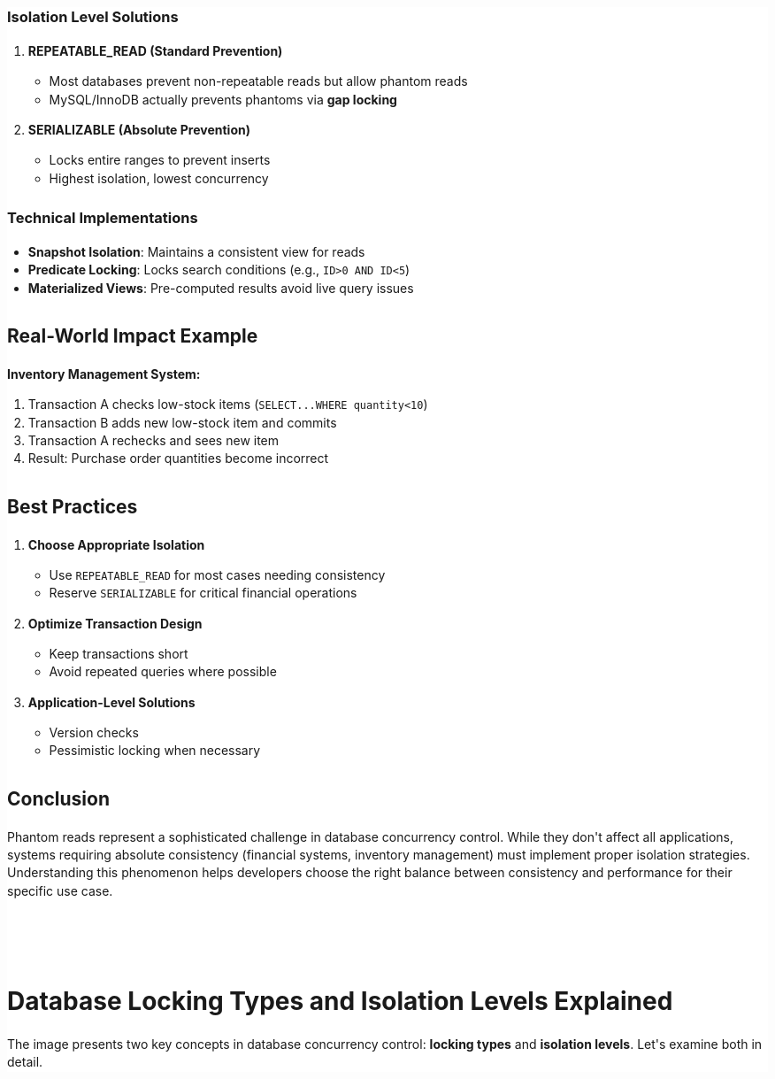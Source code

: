 ### **Isolation Level Solutions**
1. **REPEATABLE_READ (Standard Prevention)**  
   - Most databases prevent non-repeatable reads but allow phantom reads
   - MySQL/InnoDB actually prevents phantoms via **gap locking**

2. **SERIALIZABLE (Absolute Prevention)**  
   - Locks entire ranges to prevent inserts
   - Highest isolation, lowest concurrency

### **Technical Implementations**
- **Snapshot Isolation**: Maintains a consistent view for reads
- **Predicate Locking**: Locks search conditions (e.g., `ID>0 AND ID<5`)
- **Materialized Views**: Pre-computed results avoid live query issues

## **Real-World Impact Example**

**Inventory Management System:**
1. Transaction A checks low-stock items (`SELECT...WHERE quantity<10`)
2. Transaction B adds new low-stock item and commits
3. Transaction A rechecks and sees new item
4. Result: Purchase order quantities become incorrect

## **Best Practices**

1. **Choose Appropriate Isolation**  
   - Use `REPEATABLE_READ` for most cases needing consistency
   - Reserve `SERIALIZABLE` for critical financial operations

2. **Optimize Transaction Design**  
   - Keep transactions short
   - Avoid repeated queries where possible

3. **Application-Level Solutions**  
   - Version checks
   - Pessimistic locking when necessary

## **Conclusion**

Phantom reads represent a sophisticated challenge in database concurrency control. While they don't affect all applications, systems requiring absolute consistency (financial systems, inventory management) must implement proper isolation strategies. Understanding this phenomenon helps developers choose the right balance between consistency and performance for their specific use case.


<br/>
<br/>

# **Database Locking Types and Isolation Levels Explained**

The image presents two key concepts in database concurrency control: **locking types** and **isolation levels**. Let's examine both in detail.
